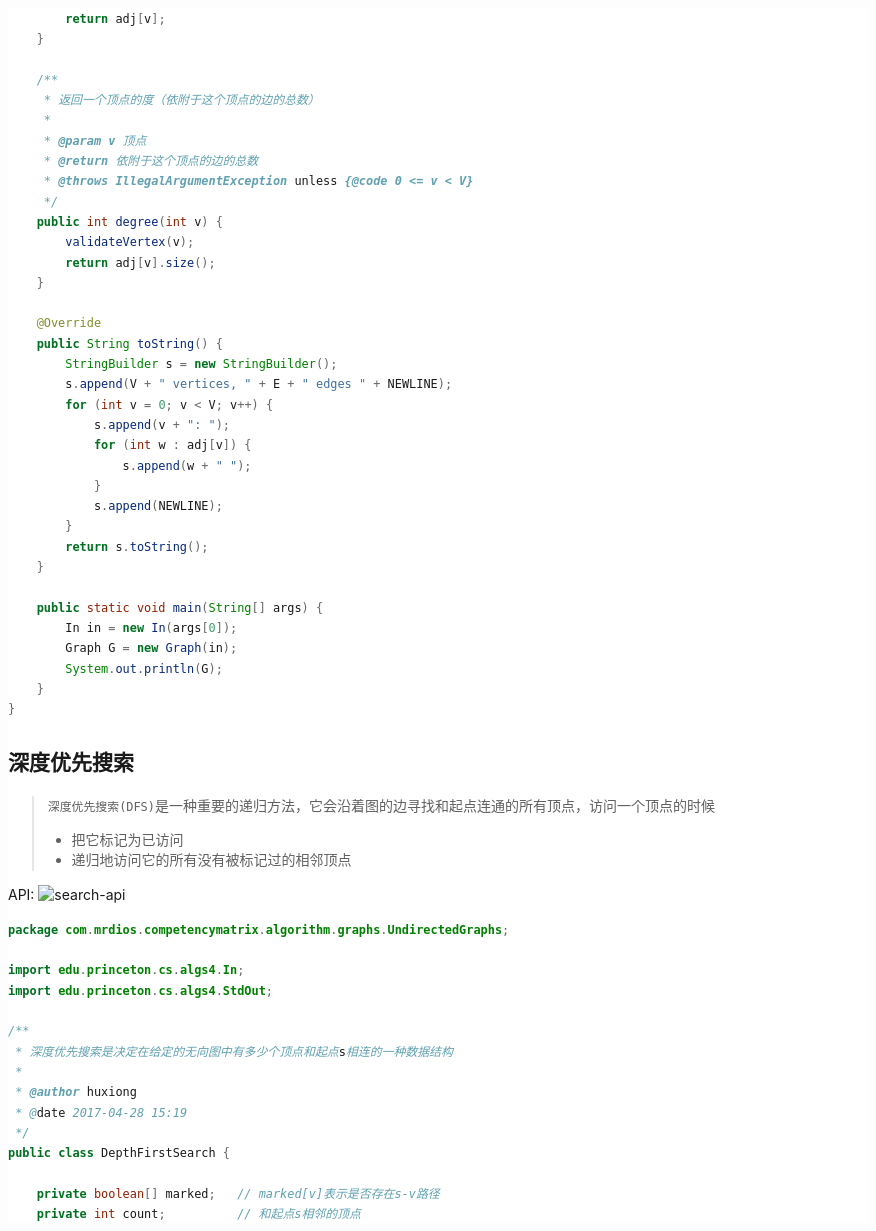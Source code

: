 ```java
        return adj[v];
    }

    /**
     * 返回一个顶点的度（依附于这个顶点的边的总数）
     *
     * @param v 顶点
     * @return 依附于这个顶点的边的总数
     * @throws IllegalArgumentException unless {@code 0 <= v < V}
     */
    public int degree(int v) {
        validateVertex(v);
        return adj[v].size();
    }

    @Override
    public String toString() {
        StringBuilder s = new StringBuilder();
        s.append(V + " vertices, " + E + " edges " + NEWLINE);
        for (int v = 0; v < V; v++) {
            s.append(v + ": ");
            for (int w : adj[v]) {
                s.append(w + " ");
            }
            s.append(NEWLINE);
        }
        return s.toString();
    }

    public static void main(String[] args) {
        In in = new In(args[0]);
        Graph G = new Graph(in);
        System.out.println(G);
    }
}
```

## 深度优先搜索 ##

> `深度优先搜索(DFS)`是一种重要的递归方法，它会沿着图的边寻找和起点连通的所有顶点，访问一个顶点的时候
> - 把它标记为已访问
> - 递归地访问它的所有没有被标记过的相邻顶点

API:
![search-api](http://i.imgur.com/r2mYsug.png)

```java
package com.mrdios.competencymatrix.algorithm.graphs.UndirectedGraphs;

import edu.princeton.cs.algs4.In;
import edu.princeton.cs.algs4.StdOut;

/**
 * 深度优先搜索是决定在给定的无向图中有多少个顶点和起点s相连的一种数据结构
 *
 * @author huxiong
 * @date 2017-04-28 15:19
 */
public class DepthFirstSearch {

    private boolean[] marked;   // marked[v]表示是否存在s-v路径
    private int count;          // 和起点s相邻的顶点

```